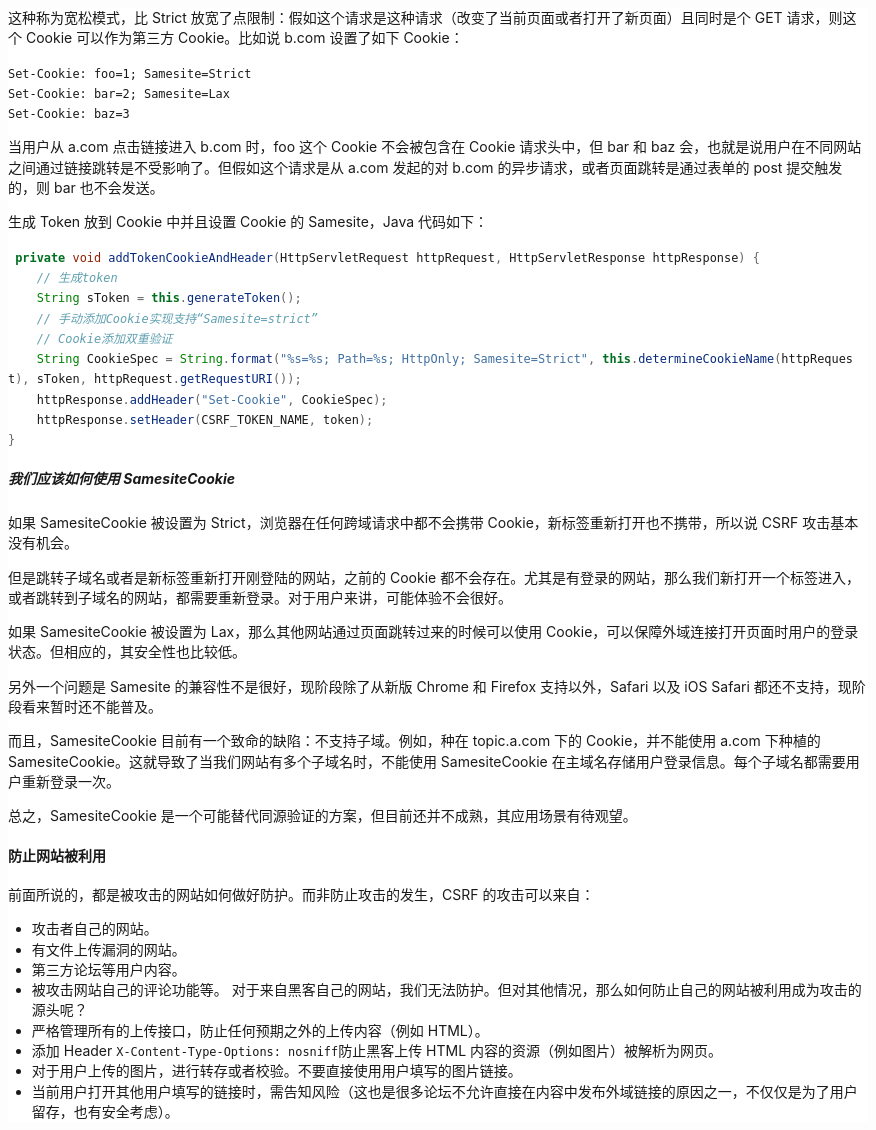 这种称为宽松模式，比 Strict 放宽了点限制：假如这个请求是这种请求（改变了当前页面或者打开了新页面）且同时是个 GET 请求，则这个 Cookie 可以作为第三方 Cookie。比如说 b.com 设置了如下 Cookie：

```
Set-Cookie: foo=1; Samesite=Strict
Set-Cookie: bar=2; Samesite=Lax
Set-Cookie: baz=3
```

当用户从 a.com 点击链接进入 b.com 时，foo 这个 Cookie 不会被包含在 Cookie 请求头中，但 bar 和 baz 会，也就是说用户在不同网站之间通过链接跳转是不受影响了。但假如这个请求是从 a.com 发起的对 b.com 的异步请求，或者页面跳转是通过表单的 post 提交触发的，则 bar 也不会发送。

生成 Token 放到 Cookie 中并且设置 Cookie 的 Samesite，Java 代码如下：

```java
 private void addTokenCookieAndHeader(HttpServletRequest httpRequest, HttpServletResponse httpResponse) {
    // 生成token
    String sToken = this.generateToken();
    // 手动添加Cookie实现支持“Samesite=strict”
    // Cookie添加双重验证
    String CookieSpec = String.format("%s=%s; Path=%s; HttpOnly; Samesite=Strict", this.determineCookieName(httpRequest), sToken, httpRequest.getRequestURI());
    httpResponse.addHeader("Set-Cookie", CookieSpec);
    httpResponse.setHeader(CSRF_TOKEN_NAME, token);
}
```

##### 我们应该如何使用 SamesiteCookie

如果 SamesiteCookie 被设置为 Strict，浏览器在任何跨域请求中都不会携带 Cookie，新标签重新打开也不携带，所以说 CSRF 攻击基本没有机会。

但是跳转子域名或者是新标签重新打开刚登陆的网站，之前的 Cookie 都不会存在。尤其是有登录的网站，那么我们新打开一个标签进入，或者跳转到子域名的网站，都需要重新登录。对于用户来讲，可能体验不会很好。

如果 SamesiteCookie 被设置为 Lax，那么其他网站通过页面跳转过来的时候可以使用 Cookie，可以保障外域连接打开页面时用户的登录状态。但相应的，其安全性也比较低。

另外一个问题是 Samesite 的兼容性不是很好，现阶段除了从新版 Chrome 和 Firefox 支持以外，Safari 以及 iOS Safari 都还不支持，现阶段看来暂时还不能普及。

而且，SamesiteCookie 目前有一个致命的缺陷：不支持子域。例如，种在 topic.a.com 下的 Cookie，并不能使用 a.com 下种植的 SamesiteCookie。这就导致了当我们网站有多个子域名时，不能使用 SamesiteCookie 在主域名存储用户登录信息。每个子域名都需要用户重新登录一次。

总之，SamesiteCookie 是一个可能替代同源验证的方案，但目前还并不成熟，其应用场景有待观望。

#### 防止网站被利用

前面所说的，都是被攻击的网站如何做好防护。而非防止攻击的发生，CSRF 的攻击可以来自：

- 攻击者自己的网站。
- 有文件上传漏洞的网站。
- 第三方论坛等用户内容。
- 被攻击网站自己的评论功能等。
  对于来自黑客自己的网站，我们无法防护。但对其他情况，那么如何防止自己的网站被利用成为攻击的源头呢？
- 严格管理所有的上传接口，防止任何预期之外的上传内容（例如 HTML）。
- 添加 Header `X-Content-Type-Options: nosniff`防止黑客上传 HTML 内容的资源（例如图片）被解析为网页。
- 对于用户上传的图片，进行转存或者校验。不要直接使用用户填写的图片链接。
- 当前用户打开其他用户填写的链接时，需告知风险（这也是很多论坛不允许直接在内容中发布外域链接的原因之一，不仅仅是为了用户留存，也有安全考虑）。

